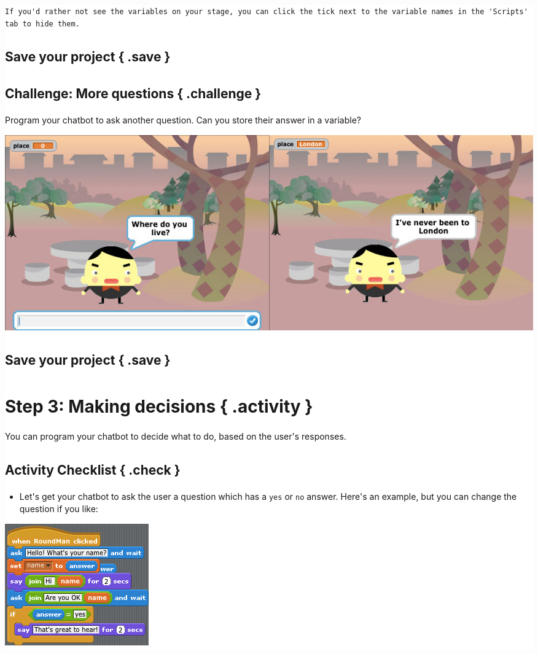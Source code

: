 	If you'd rather not see the variables on your stage, you can click the tick next to the variable names in the 'Scripts' tab to hide them.

## Save your project { .save }

## Challenge: More questions { .challenge }

Program your chatbot to ask another question. Can you store their answer in a variable?

![screenshot](images/chatbot-question.png)

## Save your project { .save }

# Step 3: Making decisions { .activity }

You can program your chatbot to decide what to do, based on the user's responses.

## Activity Checklist { .check }

+ Let's get your chatbot to ask the user a question which has a `yes` or `no` answer. Here's an example, but you can change the question if you like:

![screenshot](images/chatbot-okay.png)
